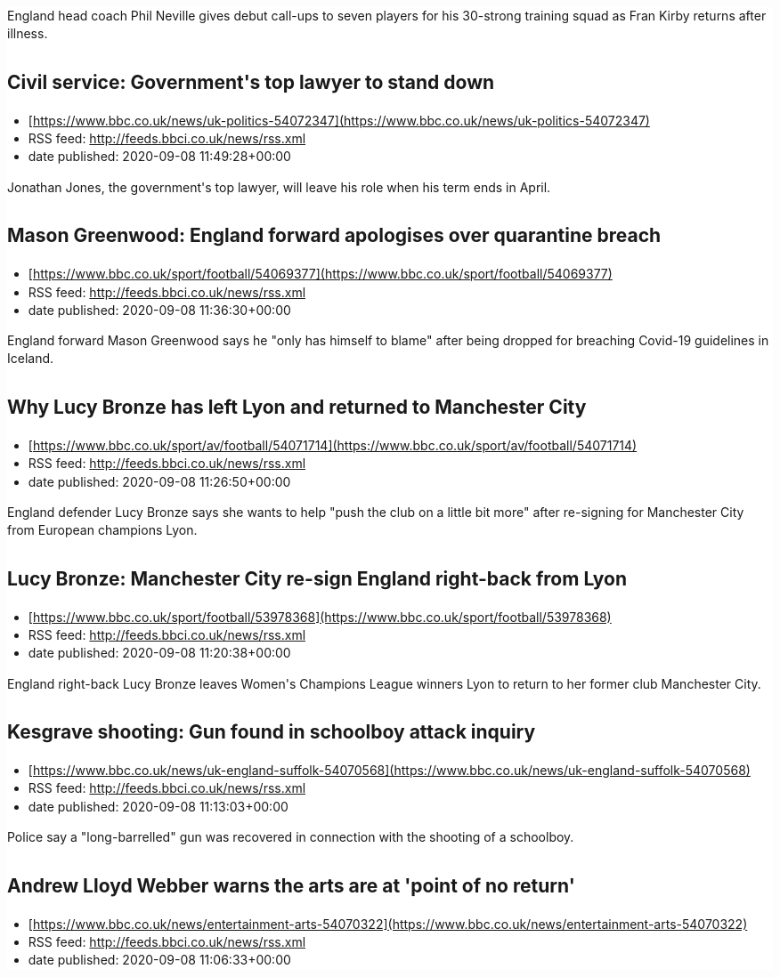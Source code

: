 England head coach Phil Neville gives debut call-ups to seven players for his 30-strong training squad as Fran Kirby returns after illness.

## Civil service: Government's top lawyer to stand down
 - [https://www.bbc.co.uk/news/uk-politics-54072347](https://www.bbc.co.uk/news/uk-politics-54072347)
 - RSS feed: http://feeds.bbci.co.uk/news/rss.xml
 - date published: 2020-09-08 11:49:28+00:00

Jonathan Jones, the government's top lawyer, will leave his role when his term ends in April.

## Mason Greenwood: England forward apologises over quarantine breach
 - [https://www.bbc.co.uk/sport/football/54069377](https://www.bbc.co.uk/sport/football/54069377)
 - RSS feed: http://feeds.bbci.co.uk/news/rss.xml
 - date published: 2020-09-08 11:36:30+00:00

England forward Mason Greenwood says he "only has himself to blame" after being dropped for breaching Covid-19 guidelines in Iceland.

## Why Lucy Bronze has left Lyon and returned to Manchester City
 - [https://www.bbc.co.uk/sport/av/football/54071714](https://www.bbc.co.uk/sport/av/football/54071714)
 - RSS feed: http://feeds.bbci.co.uk/news/rss.xml
 - date published: 2020-09-08 11:26:50+00:00

England defender Lucy Bronze says she wants to help "push the club on a little bit more" after re-signing for Manchester City from European champions Lyon.

## Lucy Bronze: Manchester City re-sign England right-back from Lyon
 - [https://www.bbc.co.uk/sport/football/53978368](https://www.bbc.co.uk/sport/football/53978368)
 - RSS feed: http://feeds.bbci.co.uk/news/rss.xml
 - date published: 2020-09-08 11:20:38+00:00

England right-back Lucy Bronze leaves Women's Champions League winners Lyon to return to her former club Manchester City.

## Kesgrave shooting: Gun found in schoolboy attack inquiry
 - [https://www.bbc.co.uk/news/uk-england-suffolk-54070568](https://www.bbc.co.uk/news/uk-england-suffolk-54070568)
 - RSS feed: http://feeds.bbci.co.uk/news/rss.xml
 - date published: 2020-09-08 11:13:03+00:00

Police say a "long-barrelled" gun was recovered in connection with the shooting of a schoolboy.

## Andrew Lloyd Webber warns the arts are at 'point of no return'
 - [https://www.bbc.co.uk/news/entertainment-arts-54070322](https://www.bbc.co.uk/news/entertainment-arts-54070322)
 - RSS feed: http://feeds.bbci.co.uk/news/rss.xml
 - date published: 2020-09-08 11:06:33+00:00
